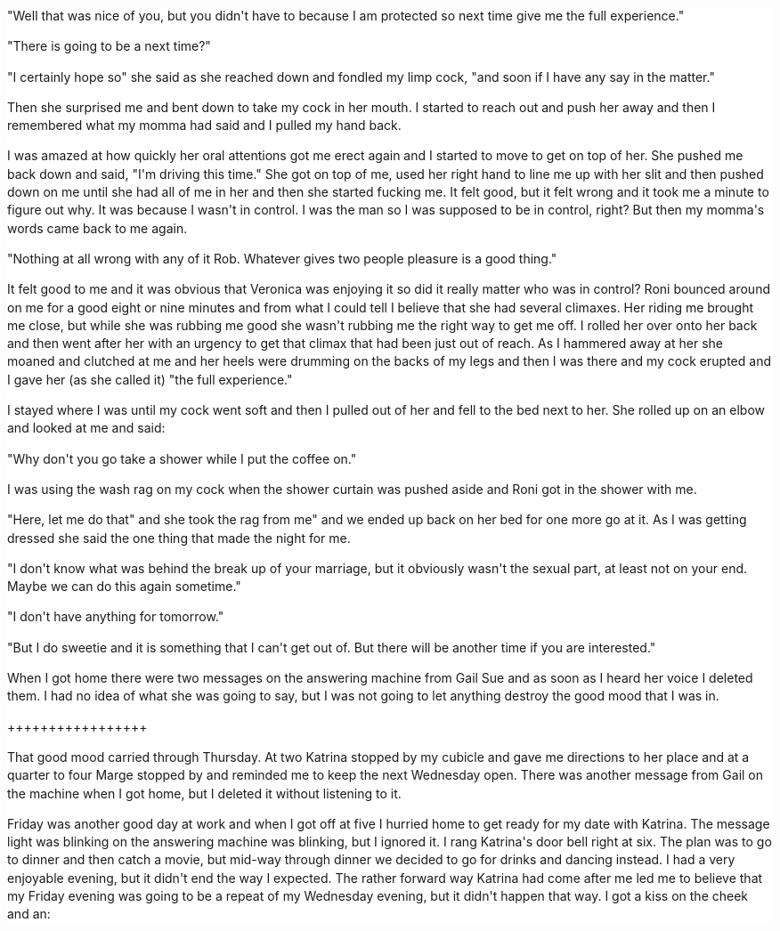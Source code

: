  "Well that was nice of you, but you didn't have to because I am protected so next time give me the full experience." 

 "There is going to be a next time?" 

 "I certainly hope so" she said as she reached down and fondled my limp cock, "and soon if I have any say in the matter." 

 Then she surprised me and bent down to take my cock in her mouth. I started to reach out and push her away and then I remembered what my momma had said and I pulled my hand back. 

 I was amazed at how quickly her oral attentions got me erect again and I started to move to get on top of her. She pushed me back down and said, "I'm driving this time." She got on top of me, used her right hand to line me up with her slit and then pushed down on me until she had all of me in her and then she started fucking me. It felt good, but it felt wrong and it took me a minute to figure out why. It was because I wasn't in control. I was the man so I was supposed to be in control, right? But then my momma's words came back to me again. 

 "Nothing at all wrong with any of it Rob. Whatever gives two people pleasure is a good thing." 

 It felt good to me and it was obvious that Veronica was enjoying it so did it really matter who was in control? Roni bounced around on me for a good eight or nine minutes and from what I could tell I believe that she had several climaxes. Her riding me brought me close, but while she was rubbing me good she wasn't rubbing me the right way to get me off. I rolled her over onto her back and then went after her with an urgency to get that climax that had been just out of reach. As I hammered away at her she moaned and clutched at me and her heels were drumming on the backs of my legs and then I was there and my cock erupted and I gave her (as she called it) "the full experience." 

 I stayed where I was until my cock went soft and then I pulled out of her and fell to the bed next to her. She rolled up on an elbow and looked at me and said: 

 "Why don't you go take a shower while I put the coffee on." 

 I was using the wash rag on my cock when the shower curtain was pushed aside and Roni got in the shower with me. 

 "Here, let me do that" and she took the rag from me" and we ended up back on her bed for one more go at it. As I was getting dressed she said the one thing that made the night for me. 

 "I don't know what was behind the break up of your marriage, but it obviously wasn't the sexual part, at least not on your end. Maybe we can do this again sometime." 

 "I don't have anything for tomorrow." 

 "But I do sweetie and it is something that I can't get out of. But there will be another time if you are interested." 

 When I got home there were two messages on the answering machine from Gail Sue and as soon as I heard her voice I deleted them. I had no idea of what she was going to say, but I was not going to let anything destroy the good mood that I was in. 

 +++++++++++++++++ 

 That good mood carried through Thursday. At two Katrina stopped by my cubicle and gave me directions to her place and at a quarter to four Marge stopped by and reminded me to keep the next Wednesday open. There was another message from Gail on the machine when I got home, but I deleted it without listening to it. 

 Friday was another good day at work and when I got off at five I hurried home to get ready for my date with Katrina. The message light was blinking on the answering machine was blinking, but I ignored it. I rang Katrina's door bell right at six. The plan was to go to dinner and then catch a movie, but mid-way through dinner we decided to go for drinks and dancing instead. I had a very enjoyable evening, but it didn't end the way I expected. The rather forward way Katrina had come after me led me to believe that my Friday evening was going to be a repeat of my Wednesday evening, but it didn't happen that way. I got a kiss on the cheek and an:  
